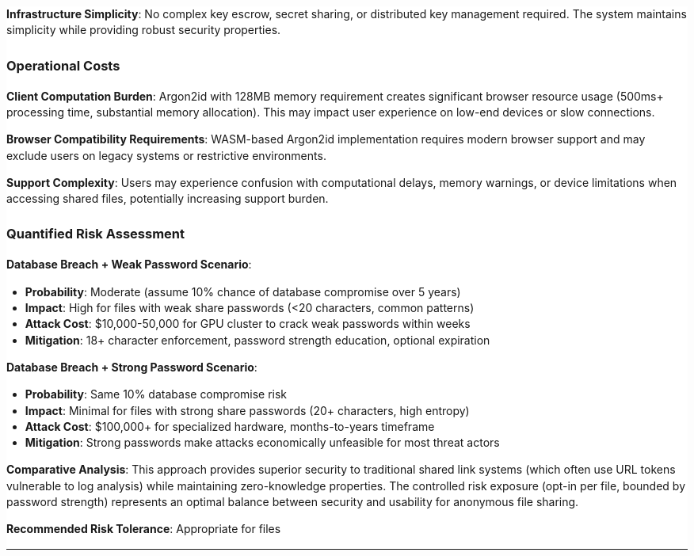 **Infrastructure Simplicity**: No complex key escrow, secret sharing, or distributed key management required. The system maintains simplicity while providing robust security properties.

### Operational Costs

**Client Computation Burden**: Argon2id with 128MB memory requirement creates significant browser resource usage (500ms+ processing time, substantial memory allocation). This may impact user experience on low-end devices or slow connections.

**Browser Compatibility Requirements**: WASM-based Argon2id implementation requires modern browser support and may exclude users on legacy systems or restrictive environments.

**Support Complexity**: Users may experience confusion with computational delays, memory warnings, or device limitations when accessing shared files, potentially increasing support burden.

### Quantified Risk Assessment

**Database Breach + Weak Password Scenario**: 
- **Probability**: Moderate (assume 10% chance of database compromise over 5 years)  
- **Impact**: High for files with weak share passwords (<20 characters, common patterns)
- **Attack Cost**: $10,000-50,000 for GPU cluster to crack weak passwords within weeks
- **Mitigation**: 18+ character enforcement, password strength education, optional expiration

**Database Breach + Strong Password Scenario**:
- **Probability**: Same 10% database compromise risk
- **Impact**: Minimal for files with strong share passwords (20+ characters, high entropy)
- **Attack Cost**: $100,000+ for specialized hardware, months-to-years timeframe
- **Mitigation**: Strong passwords make attacks economically unfeasible for most threat actors

**Comparative Analysis**: This approach provides superior security to traditional shared link systems (which often use URL tokens vulnerable to log analysis) while maintaining zero-knowledge properties. The controlled risk exposure (opt-in per file, bounded by password strength) represents an optimal balance between security and usability for anonymous file sharing.

**Recommended Risk Tolerance**: Appropriate for files

---
